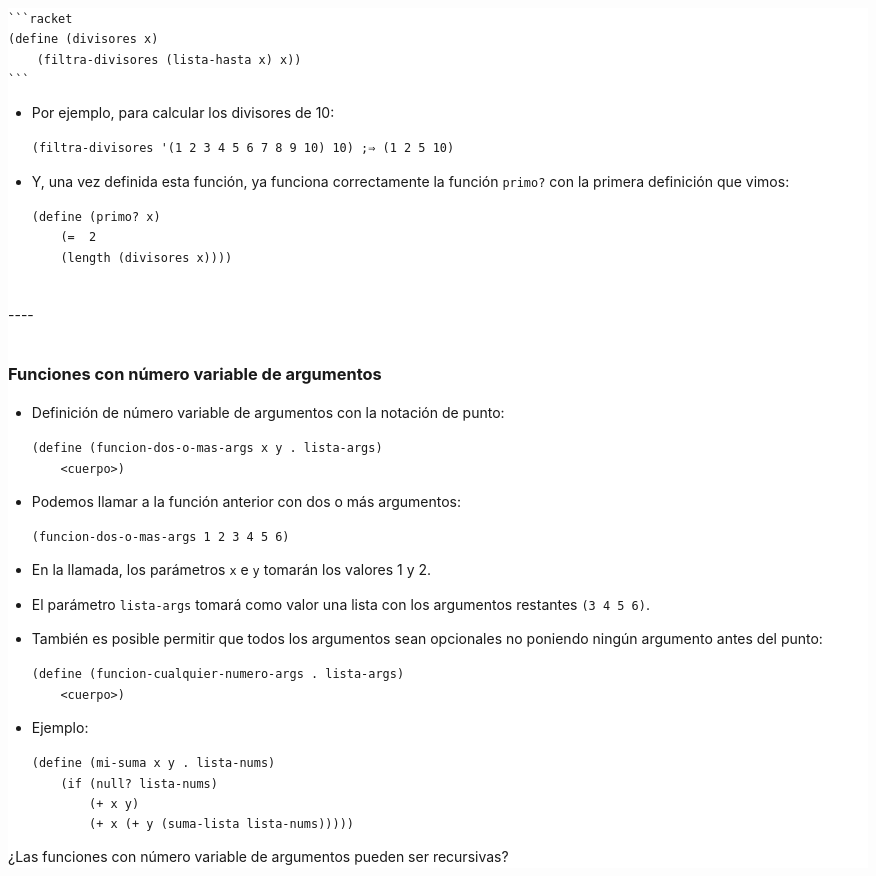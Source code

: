     ```racket
    (define (divisores x)
        (filtra-divisores (lista-hasta x) x))
    ```

- Por ejemplo, para calcular los divisores de 10:

    ```racket
    (filtra-divisores '(1 2 3 4 5 6 7 8 9 10) 10) ;⇒ (1 2 5 10)
    ```

- Y, una vez definida esta función, ya funciona correctamente la
  función `primo?` con la primera definición que vimos:

    ```racket
    (define (primo? x)
        (=  2 
        (length (divisores x))))
    ```


<p style="margin-bottom:1cm;"></p>
----
<p style="margin-bottom:1cm;"></p>


### Funciones con número variable de argumentos

- Definición de número variable de argumentos con la notación de
  punto:

    ```racket
    (define (funcion-dos-o-mas-args x y . lista-args) 
        <cuerpo>)
    ```

- Podemos llamar a la función anterior con dos o más argumentos:

    ```racket
    (funcion-dos-o-mas-args 1 2 3 4 5 6)
    ```
	
- En la llamada, los parámetros `x` e `y` tomarán los valores 1 y 2.
- El parámetro `lista-args` tomará como valor una lista con los
  argumentos restantes `(3 4 5 6)`.
- También es posible permitir que todos los argumentos sean opcionales
  no poniendo ningún argumento antes del punto:

    ```racket
    (define (funcion-cualquier-numero-args . lista-args) 
        <cuerpo>)
    ```
	
- Ejemplo:

    ```racket
    (define (mi-suma x y . lista-nums)
        (if (null? lista-nums)
            (+ x y)
            (+ x (+ y (suma-lista lista-nums)))))
    ```
¿Las funciones con número variable de argumentos pueden ser recursivas? 
